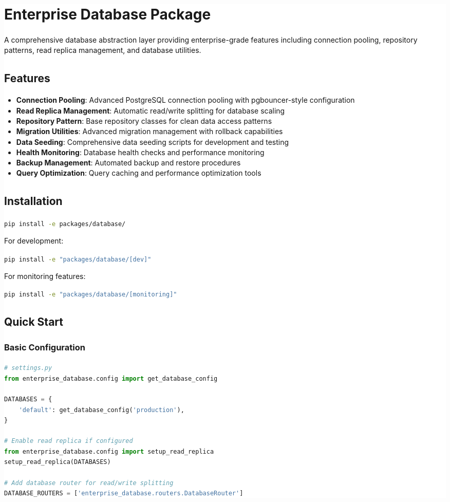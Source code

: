 # Enterprise Database Package

A comprehensive database abstraction layer providing enterprise-grade features including connection pooling, repository patterns, read replica management, and database utilities.

## Features

- **Connection Pooling**: Advanced PostgreSQL connection pooling with pgbouncer-style configuration
- **Read Replica Management**: Automatic read/write splitting for database scaling
- **Repository Pattern**: Base repository classes for clean data access patterns
- **Migration Utilities**: Advanced migration management with rollback capabilities
- **Data Seeding**: Comprehensive data seeding scripts for development and testing
- **Health Monitoring**: Database health checks and performance monitoring
- **Backup Management**: Automated backup and restore procedures
- **Query Optimization**: Query caching and performance optimization tools

## Installation

```bash
pip install -e packages/database/
```

For development:

```bash
pip install -e "packages/database/[dev]"
```

For monitoring features:

```bash
pip install -e "packages/database/[monitoring]"
```

## Quick Start

### Basic Configuration

```python
# settings.py
from enterprise_database.config import get_database_config

DATABASES = {
    'default': get_database_config('production'),
}

# Enable read replica if configured
from enterprise_database.config import setup_read_replica
setup_read_replica(DATABASES)

# Add database router for read/write splitting
DATABASE_ROUTERS = ['enterprise_database.routers.DatabaseRouter']
```
